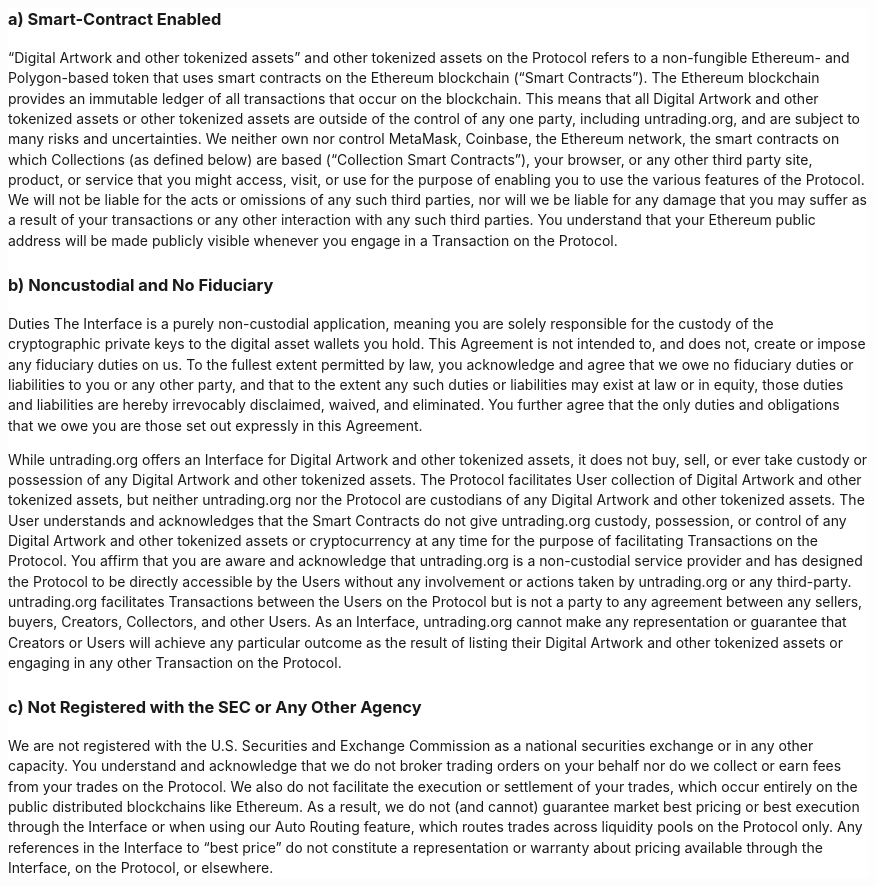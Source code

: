 ### a) Smart-Contract Enabled&#x20;

“Digital Artwork and other tokenized assets” and other tokenized assets on the Protocol refers to a non-fungible Ethereum- and Polygon-based token that uses smart contracts on the Ethereum blockchain (“Smart Contracts”). The Ethereum blockchain provides an immutable ledger of all transactions that occur on the blockchain. This means that all Digital Artwork and other tokenized assets or other tokenized assets are outside of the control of any one party, including untrading.org, and are subject to many risks and uncertainties. We neither own nor control MetaMask, Coinbase, the Ethereum network, the smart contracts on which Collections (as defined below) are based (“Collection Smart Contracts”), your browser, or any other third party site, product, or service that you might access, visit, or use for the purpose of enabling you to use the various features of the Protocol. We will not be liable for the acts or omissions of any such third parties, nor will we be liable for any damage that you may suffer as a result of your transactions or any other interaction with any such third parties. You understand that your Ethereum public address will be made publicly visible whenever you engage in a Transaction on the Protocol.

### b) Noncustodial and No Fiduciary&#x20;

Duties The Interface is a purely non-custodial application, meaning you are solely responsible for the custody of the cryptographic private keys to the digital asset wallets you hold. This Agreement is not intended to, and does not, create or impose any fiduciary duties on us. To the fullest extent permitted by law, you acknowledge and agree that we owe no fiduciary duties or liabilities to you or any other party, and that to the extent any such duties or liabilities may exist at law or in equity, those duties and liabilities are hereby irrevocably disclaimed, waived, and eliminated. You further agree that the only duties and obligations that we owe you are those set out expressly in this Agreement.&#x20;

While untrading.org offers an Interface for Digital Artwork and other tokenized assets, it does not buy, sell, or ever take custody or possession of any Digital Artwork and other tokenized assets. The Protocol facilitates User collection of Digital Artwork and other tokenized assets, but neither untrading.org nor the Protocol are custodians of any Digital Artwork and other tokenized assets. The User understands and acknowledges that the Smart Contracts do not give untrading.org custody, possession, or control of any Digital Artwork and other tokenized assets or cryptocurrency at any time for the purpose of facilitating Transactions on the Protocol. You affirm that you are aware and acknowledge that untrading.org is a non-custodial service provider and has designed the Protocol to be directly accessible by the Users without any involvement or actions taken by untrading.org or any third-party. untrading.org facilitates Transactions between the Users on the Protocol but is not a party to any agreement between any sellers, buyers, Creators, Collectors, and other Users. As an Interface, untrading.org cannot make any representation or guarantee that Creators or Users will achieve any particular outcome as the result of listing their Digital Artwork and other tokenized assets or engaging in any other Transaction on the Protocol.&#x20;

### c) Not Registered with the SEC or Any Other Agency

We are not registered with the U.S. Securities and Exchange Commission as a national securities exchange or in any other capacity. You understand and acknowledge that we do not broker trading orders on your behalf nor do we collect or earn fees from your trades on the Protocol. We also do not facilitate the execution or settlement of your trades, which occur entirely on the public distributed blockchains like Ethereum. As a result, we do not (and cannot) guarantee market best pricing or best execution through the Interface or when using our Auto Routing feature, which routes trades across liquidity pools on the Protocol only. Any references in the Interface to “best price” do not constitute a representation or warranty about pricing available through the Interface, on the Protocol, or elsewhere.&#x20;
